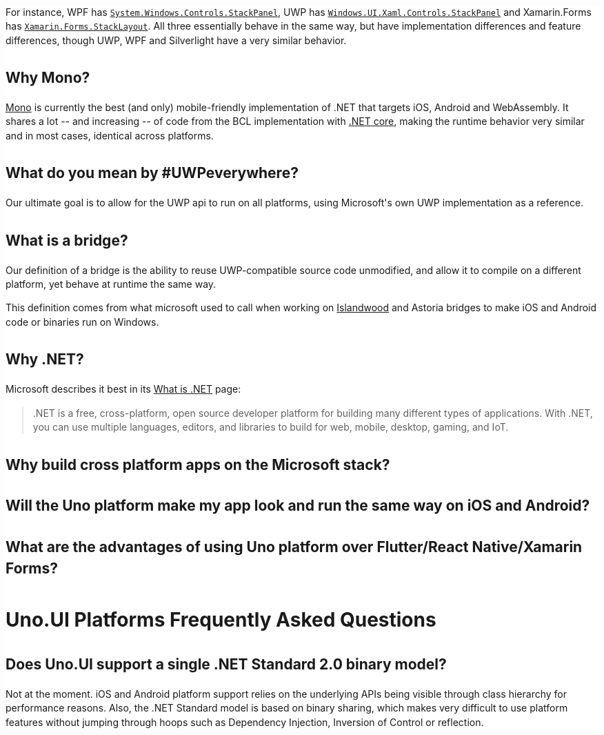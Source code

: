 For instance, WPF has [`System.Windows.Controls.StackPanel`](https://docs.microsoft.com/en-us/dotnet/api/system.windows.controls.stackpanel?redirectedfrom=MSDN&view=netframework-4.7.2), UWP
has [`Windows.UI.Xaml.Controls.StackPanel`](https://docs.microsoft.com/en-us/uwp/api/Windows.UI.Xaml.Controls.StackPanel) and Xamarin.Forms
has [`Xamarin.Forms.StackLayout`](https://docs.microsoft.com/en-us/dotnet/api/Xamarin.Forms.StackLayout?view=xamarin-forms). All three essentially behave in the same way, but have implementation differences and feature differences, though UWP, WPF and Silverlight have a very similar behavior.

## Why Mono?
[Mono](https://github.com/mono/mono) is currently the best (and only) mobile-friendly implementation of .NET that targets iOS, Android and WebAssembly. It shares a lot -- and increasing -- of code from the BCL implementation with [.NET core](https://github.com/dotnet/core), making the runtime behavior very similar and in most cases, identical across platforms.

## What do you mean by #UWPeverywhere?

Our ultimate goal is to allow for the UWP api to run on all platforms, using Microsoft's own UWP implementation as a reference.

## What is a bridge?

Our definition of a bridge is the ability to reuse UWP-compatible source code unmodified, and allow it to compile on a different platform, yet behave at runtime the same way.

This definition comes from what microsoft used to call when working on [Islandwood](https://developer.microsoft.com/en-us/windows/bridges/ios) and Astoria bridges to make iOS and Android code or binaries run on Windows.

## Why .NET?

Microsoft describes it best in its [What is .NET](https://www.microsoft.com/net/learn/what-is-dotnet) page:

> .NET is a free, cross-platform, open source developer platform for building many different types of applications. With .NET, you can use multiple languages, editors, and libraries to build for web, mobile, desktop, gaming, and IoT.

## Why build cross platform apps on the Microsoft stack?

## Will the Uno platform make my app look and run the same way on iOS and Android?

## What are the advantages of using Uno platform over Flutter/React Native/Xamarin Forms?

# Uno.UI Platforms Frequently Asked Questions

## Does Uno.UI support a single .NET Standard 2.0 binary model?
Not at the moment. iOS and Android platform support relies on the underlying APIs being visible through class hierarchy for performance reasons. Also, the .NET Standard model is based on binary sharing, which makes very difficult to use platform features without jumping through hoops such as Dependency Injection, Inversion of Control or reflection.
